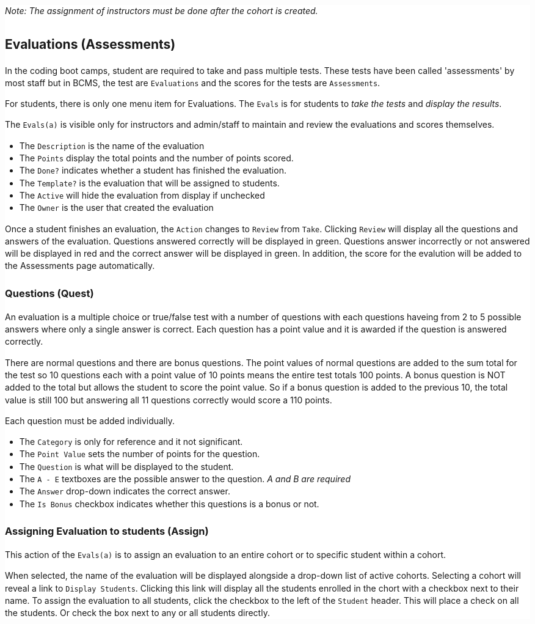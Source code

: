 _Note: The assignment of instructors must be done after the cohort is created._

## Evaluations (Assessments)

In the coding boot camps, student are required to take and pass multiple tests. These tests have been called 'assessments' by most staff but in BCMS, the test are `Evaluations` and the scores for the tests are `Assessments`.

For students, there is only one menu item for Evaluations. The `Evals` is for students to _take the tests_ and _display the results_. 

The `Evals(a)` is visible only for instructors and admin/staff to maintain and review the evaluations and scores themselves.

- The `Description` is the name of the evaluation
- The `Points` display the total points and the number of points scored. 
- The `Done?` indicates whether a student has finished the evaluation.
- The `Template?` is the evaluation that will be assigned to students.
- The `Active` will hide the evaluation from display if unchecked
- The `Owner` is the user that created the evaluation

Once a student finishes an evaluation, the `Action` changes to `Review` from `Take`. Clicking `Review` will display all the questions and answers of the evaluation. Questions answered correctly will be displayed in green. Questions answer incorrectly or not answered will be displayed in red and the correct answer will be displayed in green. In addition, the score for the evalution will be added to the Assessments page automatically.

### Questions (Quest)

An evaluation is a multiple choice or true/false test with a number of questions with each questions haveing from 2 to 5 possible answers where only a single answer is correct. Each question has a point value and it is awarded if the question is answered correctly.

There are normal questions and there are bonus questions. The point values of normal questions are added to the sum total for the test so 10 questions each with a point value of 10 points means the entire test totals 100 points. A bonus question is NOT added to the total but allows the student to score the point value. So if a bonus question is added to the previous 10, the total value is still 100 but answering all 11 questions correctly would score a 110 points.

Each question must be added individually. 

- The `Category` is only for reference and it not significant. 
- The `Point Value` sets the number of points for the question.
- The `Question` is what will be displayed to the student.
- The `A - E` textboxes are the possible answer to the question. _A and B are required_
- The `Answer` drop-down indicates the correct answer.
- The `Is Bonus` checkbox indicates whether this questions is a bonus or not.

### Assigning Evaluation to students (Assign)

This action of the `Evals(a)` is to assign an evaluation to an entire cohort or to specific student within a cohort.

When selected, the name of the evaluation will be displayed alongside a drop-down list of active cohorts. Selecting a cohort will reveal a link to `Display Students`. Clicking this link will display all the students enrolled in the chort with a checkbox next to their name. To assign the evaluation to all students, click the checkbox to the left of the `Student` header. This will place a check on all the students. Or check the box next to any or all students directly.
